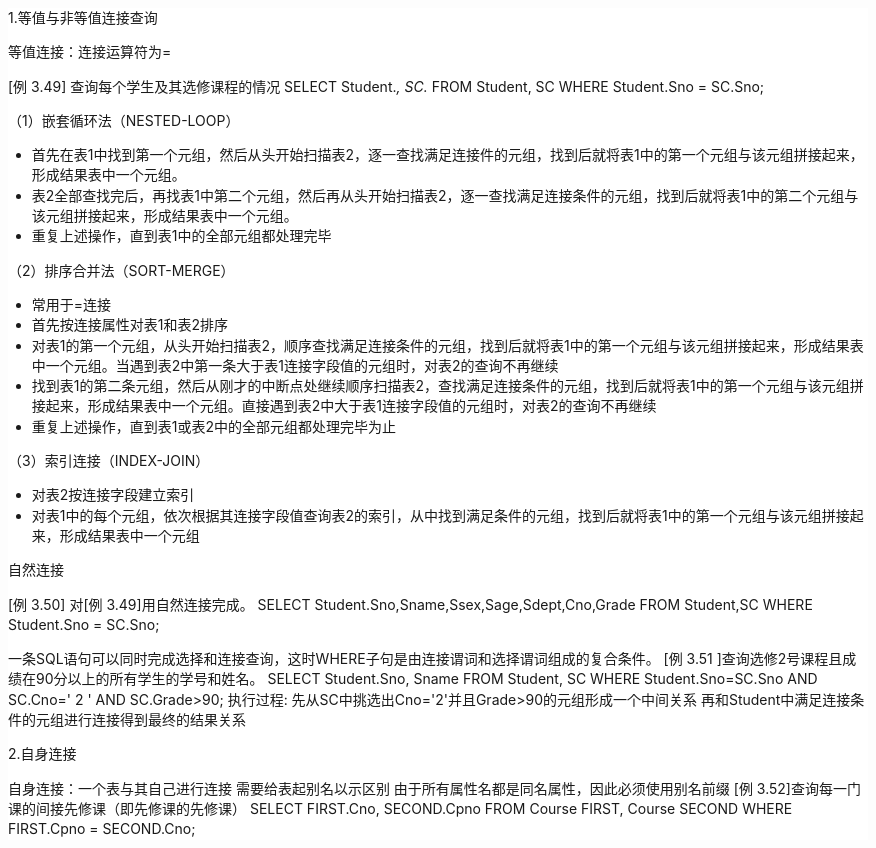 1.等值与非等值连接查询 

等值连接：连接运算符为=

[例 3.49]  查询每个学生及其选修课程的情况
		         SELECT  Student.*, SC.*
		         FROM     Student, SC
		         WHERE  Student.Sno = SC.Sno;

（1）嵌套循环法（NESTED-LOOP）

- 首先在表1中找到第一个元组，然后从头开始扫描表2，逐一查找满足连接件的元组，找到后就将表1中的第一个元组与该元组拼接起来，形成结果表中一个元组。
- 表2全部查找完后，再找表1中第二个元组，然后再从头开始扫描表2，逐一查找满足连接条件的元组，找到后就将表1中的第二个元组与该元组拼接起来，形成结果表中一个元组。
- 重复上述操作，直到表1中的全部元组都处理完毕

（2）排序合并法（SORT-MERGE）

- 常用于=连接
- 首先按连接属性对表1和表2排序
- 对表1的第一个元组，从头开始扫描表2，顺序查找满足连接条件的元组，找到后就将表1中的第一个元组与该元组拼接起来，形成结果表中一个元组。当遇到表2中第一条大于表1连接字段值的元组时，对表2的查询不再继续
- 找到表1的第二条元组，然后从刚才的中断点处继续顺序扫描表2，查找满足连接条件的元组，找到后就将表1中的第一个元组与该元组拼接起来，形成结果表中一个元组。直接遇到表2中大于表1连接字段值的元组时，对表2的查询不再继续
- 重复上述操作，直到表1或表2中的全部元组都处理完毕为止 

（3）索引连接（INDEX-JOIN）

- 对表2按连接字段建立索引
- 对表1中的每个元组，依次根据其连接字段值查询表2的索引，从中找到满足条件的元组，找到后就将表1中的第一个元组与该元组拼接起来，形成结果表中一个元组

自然连接

[例 3.50]  对[例 3.49]用自然连接完成。
 SELECT  Student.Sno,Sname,Ssex,Sage,Sdept,Cno,Grade
 FROM     Student,SC
 WHERE  Student.Sno = SC.Sno;

一条SQL语句可以同时完成选择和连接查询，这时WHERE子句是由连接谓词和选择谓词组成的复合条件。
[例 3.51 ]查询选修2号课程且成绩在90分以上的所有学生的学号和姓名。
    SELECT Student.Sno, Sname
    FROM     Student, SC
    WHERE  Student.Sno=SC.Sno  AND    		               
                   SC.Cno=' 2 ' AND SC.Grade>90;
执行过程:
先从SC中挑选出Cno='2'并且Grade>90的元组形成一个中间关系
再和Student中满足连接条件的元组进行连接得到最终的结果关系

2.自身连接

自身连接：一个表与其自己进行连接
需要给表起别名以示区别
由于所有属性名都是同名属性，因此必须使用别名前缀
[例 3.52]查询每一门课的间接先修课（即先修课的先修课）
    SELECT  FIRST.Cno, SECOND.Cpno
     FROM  Course  FIRST, Course  SECOND
     WHERE FIRST.Cpno = SECOND.Cno;
